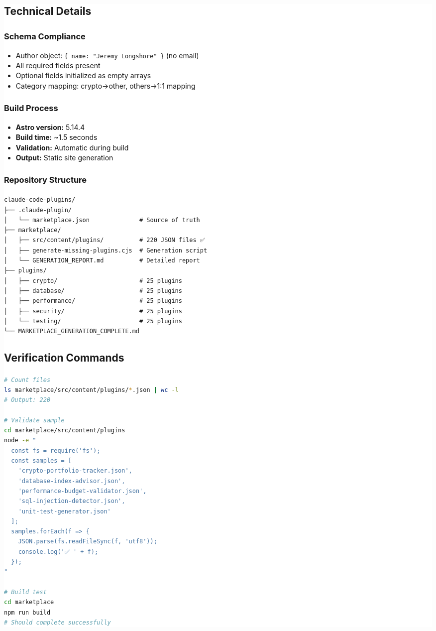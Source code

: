## Technical Details

### Schema Compliance
- Author object: `{ name: "Jeremy Longshore" }` (no email)
- All required fields present
- Optional fields initialized as empty arrays
- Category mapping: crypto→other, others→1:1 mapping

### Build Process
- **Astro version:** 5.14.4
- **Build time:** ~1.5 seconds
- **Validation:** Automatic during build
- **Output:** Static site generation

### Repository Structure
```
claude-code-plugins/
├── .claude-plugin/
│   └── marketplace.json              # Source of truth
├── marketplace/
│   ├── src/content/plugins/          # 220 JSON files ✅
│   ├── generate-missing-plugins.cjs  # Generation script
│   └── GENERATION_REPORT.md          # Detailed report
├── plugins/
│   ├── crypto/                       # 25 plugins
│   ├── database/                     # 25 plugins
│   ├── performance/                  # 25 plugins
│   ├── security/                     # 25 plugins
│   └── testing/                      # 25 plugins
└── MARKETPLACE_GENERATION_COMPLETE.md
```

## Verification Commands

```bash
# Count files
ls marketplace/src/content/plugins/*.json | wc -l
# Output: 220

# Validate sample
cd marketplace/src/content/plugins
node -e "
  const fs = require('fs');
  const samples = [
    'crypto-portfolio-tracker.json',
    'database-index-advisor.json',
    'performance-budget-validator.json',
    'sql-injection-detector.json',
    'unit-test-generator.json'
  ];
  samples.forEach(f => {
    JSON.parse(fs.readFileSync(f, 'utf8'));
    console.log('✅ ' + f);
  });
"

# Build test
cd marketplace
npm run build
# Should complete successfully
```
